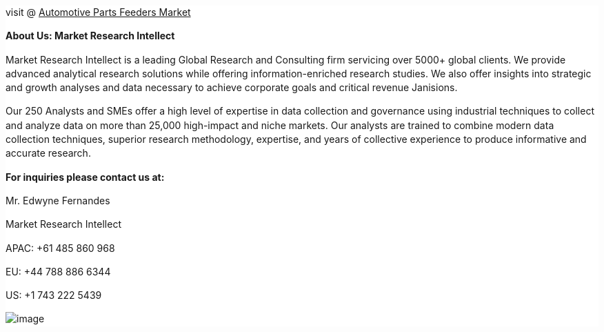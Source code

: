 visit&nbsp;@</strong>&nbsp;</span><span class="font-[700]"><a href="https://www.marketresearchintellect.com/product/automotive-parts-feeders-market/?utm_source=Linkedin&utm_medium=016" target="_blank" data-tracking-control-name="article-ssr-frontend-pulse_little-text-block" data-tracking-will-navigate="" data-test-link="">Automotive Parts Feeders Market</a></span></p><p><strong><span class="font-[700]">About Us: Market Research Intellect</span></strong></p><p><span class="">Market Research Intellect is a leading Global Research and Consulting firm servicing over 5000+ global clients. We provide advanced analytical research solutions while offering information-enriched research studies.&nbsp;</span>We also offer insights into strategic and growth analyses and data necessary to achieve corporate goals and critical revenue Janisions.</p><p><span class="">Our 250 Analysts and SMEs offer a high level of expertise in data collection and governance using industrial techniques to collect and analyze data on more than 25,000 high-impact and niche markets. Our analysts are trained to combine modern data collection techniques, superior research methodology, expertise, and years of collective experience to produce informative and accurate research.</span></p><p><strong>For inquiries please contact us at:</strong></p><p>Mr. Edwyne Fernandes</p><p>Market Research Intellect</p><p>APAC: +61 485 860 968</p><p>EU: +44 788 886 6344</p><p>US: +1 743 222 5439</p>
![image](https://github.com/user-attachments/assets/ddfedd27-3b45-48f9-aac6-58a31a34655d)
